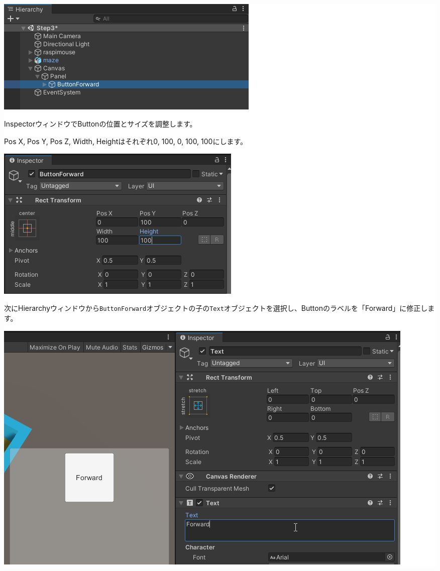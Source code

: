![](./images/step3-6.png)

InspectorウィンドウでButtonの位置とサイズを調整します。

Pos X, Pos Y, Pos Z, Width, Heightはそれぞれ0, 100, 0, 100, 100にします。

![](./images/step3-7.png)

次にHierarchyウィンドウから`ButtonForward`オブジェクトの子の`Text`オブジェクトを選択し、Buttonのラベルを「Forward」に修正します。

![](./images/step3-8.png)
